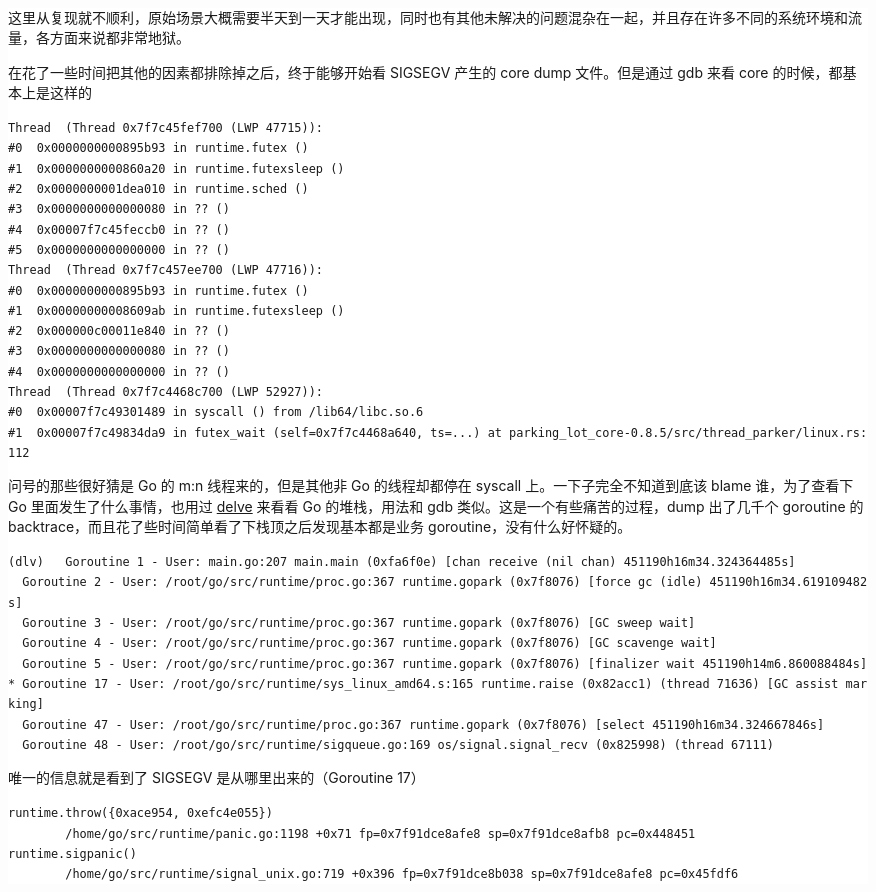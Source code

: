 这里从复现就不顺利，原始场景大概需要半天到一天才能出现，同时也有其他未解决的问题混杂在一起，并且存在许多不同的系统环境和流量，各方面来说都非常地狱。

在花了一些时间把其他的因素都排除掉之后，终于能够开始看 SIGSEGV 产生的 core dump 文件。但是通过 gdb 来看 core 的时候，都基本上是这样的

```plain
Thread  (Thread 0x7f7c45fef700 (LWP 47715)):
#0  0x0000000000895b93 in runtime.futex ()
#1  0x0000000000860a20 in runtime.futexsleep ()
#2  0x0000000001dea010 in runtime.sched ()
#3  0x0000000000000080 in ?? ()
#4  0x00007f7c45feccb0 in ?? ()
#5  0x0000000000000000 in ?? ()
Thread  (Thread 0x7f7c457ee700 (LWP 47716)):
#0  0x0000000000895b93 in runtime.futex ()
#1  0x00000000008609ab in runtime.futexsleep ()
#2  0x000000c00011e840 in ?? ()
#3  0x0000000000000080 in ?? ()
#4  0x0000000000000000 in ?? ()
Thread  (Thread 0x7f7c4468c700 (LWP 52927)):
#0  0x00007f7c49301489 in syscall () from /lib64/libc.so.6
#1  0x00007f7c49834da9 in futex_wait (self=0x7f7c4468a640, ts=...) at parking_lot_core-0.8.5/src/thread_parker/linux.rs:112
```

问号的那些很好猜是 Go 的 m:n 线程来的，但是其他非 Go 的线程却都停在 syscall 上。一下子完全不知道到底该 blame 谁，为了查看下 Go 里面发生了什么事情，也用过 [delve][12] 来看看 Go 的堆栈，用法和 gdb 类似。这是一个有些痛苦的过程，dump 出了几千个 goroutine 的 backtrace，而且花了些时间简单看了下栈顶之后发现基本都是业务 goroutine，没有什么好怀疑的。

```plain
(dlv)   Goroutine 1 - User: main.go:207 main.main (0xfa6f0e) [chan receive (nil chan) 451190h16m34.324364485s]
  Goroutine 2 - User: /root/go/src/runtime/proc.go:367 runtime.gopark (0x7f8076) [force gc (idle) 451190h16m34.619109482s]
  Goroutine 3 - User: /root/go/src/runtime/proc.go:367 runtime.gopark (0x7f8076) [GC sweep wait]
  Goroutine 4 - User: /root/go/src/runtime/proc.go:367 runtime.gopark (0x7f8076) [GC scavenge wait]
  Goroutine 5 - User: /root/go/src/runtime/proc.go:367 runtime.gopark (0x7f8076) [finalizer wait 451190h14m6.860088484s]
* Goroutine 17 - User: /root/go/src/runtime/sys_linux_amd64.s:165 runtime.raise (0x82acc1) (thread 71636) [GC assist marking]
  Goroutine 47 - User: /root/go/src/runtime/proc.go:367 runtime.gopark (0x7f8076) [select 451190h16m34.324667846s]
  Goroutine 48 - User: /root/go/src/runtime/sigqueue.go:169 os/signal.signal_recv (0x825998) (thread 67111)
```

唯一的信息就是看到了 SIGSEGV 是从哪里出来的（Goroutine 17）

```plain
runtime.throw({0xace954, 0xefc4e055})
        /home/go/src/runtime/panic.go:1198 +0x71 fp=0x7f91dce8afe8 sp=0x7f91dce8afb8 pc=0x448451
runtime.sigpanic()
        /home/go/src/runtime/signal_unix.go:719 +0x396 fp=0x7f91dce8b038 sp=0x7f91dce8afe8 pc=0x45fdf6
```


[1]: https://doc.rust-lang.org/reference/linkage.html
[2]: https://en.wikipedia.org/wiki/Thread-local_storage
[3]: https://doc.rust-lang.org/std/macro.thread_local.html
[5]: https://mp.weixin.qq.com/s/PdeLX4loFaXr4E74hsrHCw
[6]: https://about.sourcegraph.com/go/gophercon-2018-adventures-in-CGO-performance/
[7]: https://www.cockroachlabs.com/blog/the-cost-and-complexity-of-CGO/
[8]: https://doc.rust-lang.org/beta/unstable-book/compiler-flags/sanitizer.html
[9]: https://valgrind.org/
[10]: https://github.com/jemalloc/jemalloc/wiki/Use-Case%3A-Find-a-memory-corruption-bug
[11]: https://github.com/MariaDB/server/blob/c9fcea14e9e1f34a97451706eac51276c85bbea7/include/my_valgrind.h?_pjax=%23js-repo-pjax-container%2C%20div%5Bitemtype%3D%22http%3A%2F%2Fschema.org%2FSoftwareSourceCode%22%5D%20main%2C%20%5Bdata-pjax-container%5D#L97-L100
[12]: https://github.com/go-delve/delve
[13]: http://jakegoulding.com/rust-ffi-omnibus/
